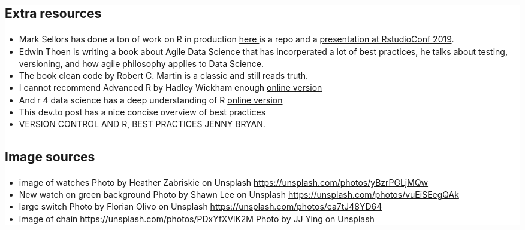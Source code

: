 
## Extra resources

* Mark Sellors has done a ton of work on R in production [here ](https://github.com/rinprod) is a repo and a [presentation at RstudioConf 2019](https://rinprod.com/).
* Edwin Thoen is writing a book about [Agile Data Science](https://edwinth.github.io/ADSwR/index.html) that has incorperated a lot of best practices, he talks about testing, versioning, and how agile philosophy applies to Data Science.
* The book clean code by Robert C. Martin is a classic and still reads truth.
* I cannot recommend Advanced R by Hadley Wickham enough [online version](https://adv-r.hadley.nz/)
* And r 4 data science has a deep understanding of R [online version](https://r4ds.had.co.nz/)
* This [dev.to post has a nice concise overview of best practices](https://dev.to/luminousmen/what-are-the-best-software-engineering-principles--3p8n)
* VERSION CONTROL AND R, BEST PRACTICES JENNY BRYAN.


## Image sources
* image of watches Photo by Heather Zabriskie on Unsplash https://unsplash.com/photos/yBzrPGLjMQw 
* New watch on green background Photo by Shawn Lee on Unsplash https://unsplash.com/photos/vuEiSEegQAk
* large switch Photo by Florian Olivo on Unsplash https://unsplash.com/photos/ca7tJ48YD64
* image of chain https://unsplash.com/photos/PDxYfXVlK2M Photo by JJ Ying on Unsplash
